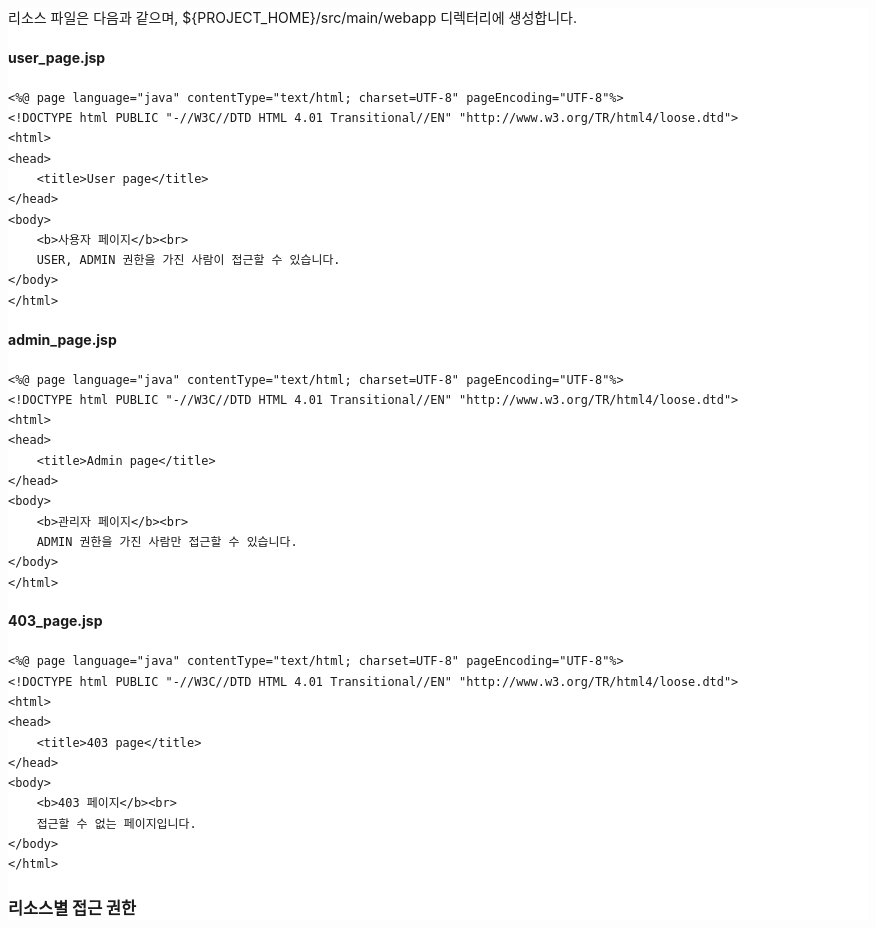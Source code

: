 리소스 파일은 다음과 같으며, ${PROJECT\_HOME}/src/main/webapp 디렉터리에 생성합니다.

#### user\_page.jsp

```markup
<%@ page language="java" contentType="text/html; charset=UTF-8" pageEncoding="UTF-8"%>
<!DOCTYPE html PUBLIC "-//W3C//DTD HTML 4.01 Transitional//EN" "http://www.w3.org/TR/html4/loose.dtd">
<html>
<head>
    <title>User page</title>
</head>
<body>
    <b>사용자 페이지</b><br>
    USER, ADMIN 권한을 가진 사람이 접근할 수 있습니다.
</body>
</html>
```

#### admin\_page.jsp

```markup
<%@ page language="java" contentType="text/html; charset=UTF-8" pageEncoding="UTF-8"%>
<!DOCTYPE html PUBLIC "-//W3C//DTD HTML 4.01 Transitional//EN" "http://www.w3.org/TR/html4/loose.dtd">
<html>
<head>
    <title>Admin page</title>
</head>
<body>
    <b>관리자 페이지</b><br>
    ADMIN 권한을 가진 사람만 접근할 수 있습니다.
</body>
</html>
```

#### 403\_page.jsp

```markup
<%@ page language="java" contentType="text/html; charset=UTF-8" pageEncoding="UTF-8"%>
<!DOCTYPE html PUBLIC "-//W3C//DTD HTML 4.01 Transitional//EN" "http://www.w3.org/TR/html4/loose.dtd">
<html>
<head>
    <title>403 page</title>
</head>
<body>
    <b>403 페이지</b><br>
    접근할 수 없는 페이지입니다.
</body>
</html>
```

### 리소스별 접근 권한
